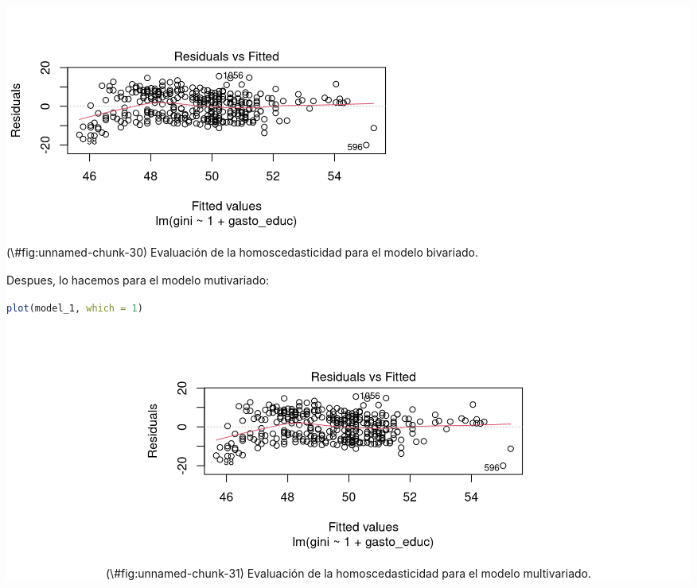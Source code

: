 <img src="05-linear_es_files/figure-html/unnamed-chunk-30-1.png" alt=" Evaluación de la homoscedasticidad para el modelo bivariado." width="60%" />
<p class="caption">(\#fig:unnamed-chunk-30) Evaluación de la homoscedasticidad para el modelo bivariado.</p>
</div>

Despues, lo hacemos para el modelo mutivariado: 


```r
plot(model_1, which = 1)
```

<div class="figure" style="text-align: center">
<img src="05-linear_es_files/figure-html/unnamed-chunk-31-1.png" alt=" Evaluación de la homoscedasticidad para el modelo multivariado." width="60%" />
<p class="caption">(\#fig:unnamed-chunk-31) Evaluación de la homoscedasticidad para el modelo multivariado.</p>
</div>
